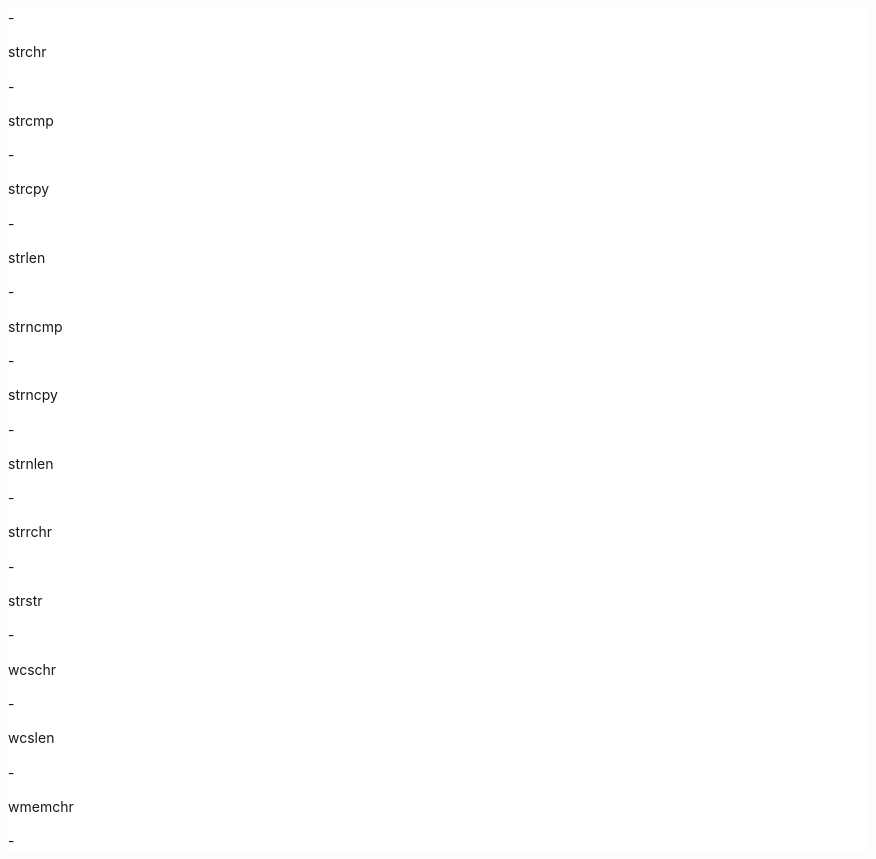 <td class="cellrowborder" valign="top" headers="mcps1.2.4.1.2 ">-</td>
</tr>
<tr id="row163441117142619"><td class="cellrowborder" valign="top" headers="mcps1.2.4.1.1 "><p id="p105361345112715"><a name="p105361345112715"></a><a name="p105361345112715"></a>strchr</p>
</td>
<td class="cellrowborder" valign="top" headers="mcps1.2.4.1.2 ">-</td>
</tr>
<tr id="row1434451715262"><td class="cellrowborder" valign="top" headers="mcps1.2.4.1.1 "><p id="p175366451279"><a name="p175366451279"></a><a name="p175366451279"></a>strcmp</p>
</td>
<td class="cellrowborder" valign="top" headers="mcps1.2.4.1.2 ">-</td>
</tr>
<tr id="row534471762616"><td class="cellrowborder" valign="top" headers="mcps1.2.4.1.1 "><p id="p353694514273"><a name="p353694514273"></a><a name="p353694514273"></a>strcpy</p>
</td>
<td class="cellrowborder" valign="top" headers="mcps1.2.4.1.2 ">-</td>
</tr>
<tr id="row334461752611"><td class="cellrowborder" valign="top" headers="mcps1.2.4.1.1 "><p id="p1753694515274"><a name="p1753694515274"></a><a name="p1753694515274"></a>strlen</p>
</td>
<td class="cellrowborder" valign="top" headers="mcps1.2.4.1.2 ">-</td>
</tr>
<tr id="row834419172265"><td class="cellrowborder" valign="top" headers="mcps1.2.4.1.1 "><p id="p0536745102720"><a name="p0536745102720"></a><a name="p0536745102720"></a>strncmp</p>
</td>
<td class="cellrowborder" valign="top" headers="mcps1.2.4.1.2 ">-</td>
</tr>
<tr id="row1734415175268"><td class="cellrowborder" valign="top" headers="mcps1.2.4.1.1 "><p id="p55361345192717"><a name="p55361345192717"></a><a name="p55361345192717"></a>strncpy</p>
</td>
<td class="cellrowborder" valign="top" headers="mcps1.2.4.1.2 ">-</td>
</tr>
<tr id="row183445174264"><td class="cellrowborder" valign="top" headers="mcps1.2.4.1.1 "><p id="p115365457273"><a name="p115365457273"></a><a name="p115365457273"></a>strnlen</p>
</td>
<td class="cellrowborder" valign="top" headers="mcps1.2.4.1.2 ">-</td>
</tr>
<tr id="row1534401712611"><td class="cellrowborder" valign="top" headers="mcps1.2.4.1.1 "><p id="p19537245112712"><a name="p19537245112712"></a><a name="p19537245112712"></a>strrchr</p>
</td>
<td class="cellrowborder" valign="top" headers="mcps1.2.4.1.2 ">-</td>
</tr>
<tr id="row13451617142620"><td class="cellrowborder" valign="top" headers="mcps1.2.4.1.1 "><p id="p125371456272"><a name="p125371456272"></a><a name="p125371456272"></a>strstr</p>
</td>
<td class="cellrowborder" valign="top" headers="mcps1.2.4.1.2 ">-</td>
</tr>
<tr id="row15345181762614"><td class="cellrowborder" valign="top" headers="mcps1.2.4.1.1 "><p id="p95371845142718"><a name="p95371845142718"></a><a name="p95371845142718"></a>wcschr</p>
</td>
<td class="cellrowborder" valign="top" headers="mcps1.2.4.1.2 ">-</td>
</tr>
<tr id="row10345151718267"><td class="cellrowborder" valign="top" headers="mcps1.2.4.1.1 "><p id="p0537124512279"><a name="p0537124512279"></a><a name="p0537124512279"></a>wcslen</p>
</td>
<td class="cellrowborder" valign="top" headers="mcps1.2.4.1.2 ">-</td>
</tr>
<tr id="row2345111710263"><td class="cellrowborder" valign="top" headers="mcps1.2.4.1.1 "><p id="p145371645142718"><a name="p145371645142718"></a><a name="p145371645142718"></a>wmemchr</p>
</td>
<td class="cellrowborder" valign="top" headers="mcps1.2.4.1.2 ">-</td>
</tr>